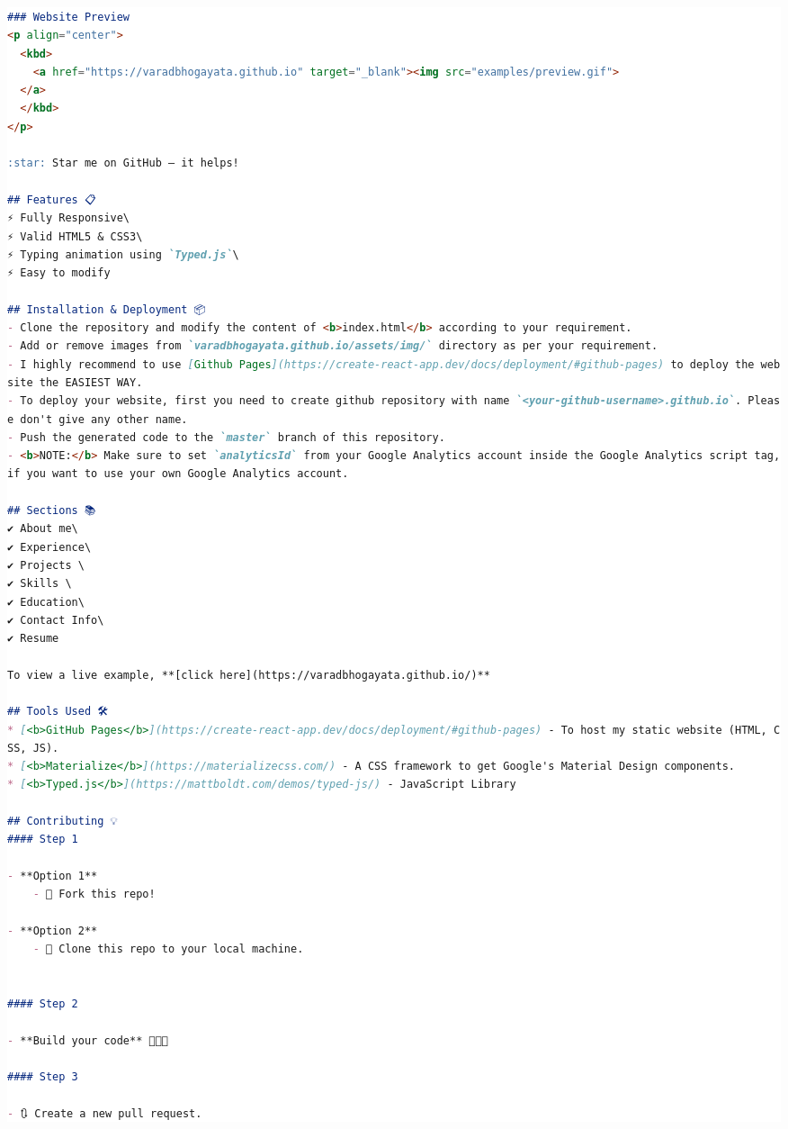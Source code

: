 ```md
### Website Preview
<p align="center"> 
  <kbd>
    <a href="https://varadbhogayata.github.io" target="_blank"><img src="examples/preview.gif">
  </a>
  </kbd>
</p>

:star: Star me on GitHub — it helps!

## Features 📋
⚡️ Fully Responsive\
⚡️ Valid HTML5 & CSS3\
⚡️ Typing animation using `Typed.js`\
⚡️ Easy to modify

## Installation & Deployment 📦
- Clone the repository and modify the content of <b>index.html</b> according to your requirement.
- Add or remove images from `varadbhogayata.github.io/assets/img/` directory as per your requirement.
- I highly recommend to use [Github Pages](https://create-react-app.dev/docs/deployment/#github-pages) to deploy the website the EASIEST WAY.
- To deploy your website, first you need to create github repository with name `<your-github-username>.github.io`. Please don't give any other name.
- Push the generated code to the `master` branch of this repository.
- <b>NOTE:</b> Make sure to set `analyticsId` from your Google Analytics account inside the Google Analytics script tag, if you want to use your own Google Analytics account.

## Sections 📚
✔️ About me\
✔️ Experience\
✔️ Projects \
✔️ Skills \
✔️ Education\
✔️ Contact Info\
✔️ Resume

To view a live example, **[click here](https://varadbhogayata.github.io/)**

## Tools Used 🛠️
* [<b>GitHub Pages</b>](https://create-react-app.dev/docs/deployment/#github-pages) - To host my static website (HTML, CSS, JS).
* [<b>Materialize</b>](https://materializecss.com/) - A CSS framework to get Google's Material Design components.
* [<b>Typed.js</b>](https://mattboldt.com/demos/typed-js/) - JavaScript Library

## Contributing 💡
#### Step 1

- **Option 1**
    - 🍴 Fork this repo!

- **Option 2**
    - 👯 Clone this repo to your local machine.


#### Step 2

- **Build your code** 🔨🔨🔨

#### Step 3

- 🔃 Create a new pull request.
```